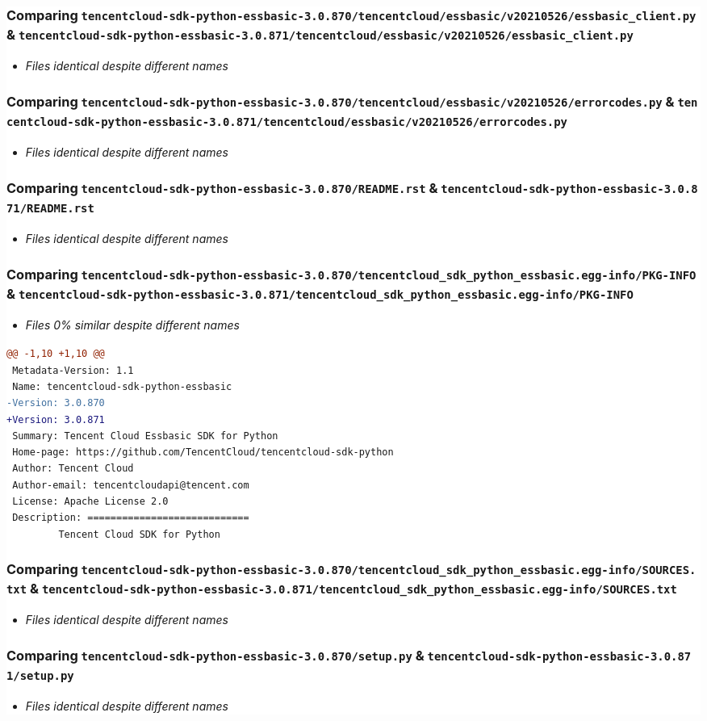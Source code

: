### Comparing `tencentcloud-sdk-python-essbasic-3.0.870/tencentcloud/essbasic/v20210526/essbasic_client.py` & `tencentcloud-sdk-python-essbasic-3.0.871/tencentcloud/essbasic/v20210526/essbasic_client.py`

 * *Files identical despite different names*

### Comparing `tencentcloud-sdk-python-essbasic-3.0.870/tencentcloud/essbasic/v20210526/errorcodes.py` & `tencentcloud-sdk-python-essbasic-3.0.871/tencentcloud/essbasic/v20210526/errorcodes.py`

 * *Files identical despite different names*

### Comparing `tencentcloud-sdk-python-essbasic-3.0.870/README.rst` & `tencentcloud-sdk-python-essbasic-3.0.871/README.rst`

 * *Files identical despite different names*

### Comparing `tencentcloud-sdk-python-essbasic-3.0.870/tencentcloud_sdk_python_essbasic.egg-info/PKG-INFO` & `tencentcloud-sdk-python-essbasic-3.0.871/tencentcloud_sdk_python_essbasic.egg-info/PKG-INFO`

 * *Files 0% similar despite different names*

```diff
@@ -1,10 +1,10 @@
 Metadata-Version: 1.1
 Name: tencentcloud-sdk-python-essbasic
-Version: 3.0.870
+Version: 3.0.871
 Summary: Tencent Cloud Essbasic SDK for Python
 Home-page: https://github.com/TencentCloud/tencentcloud-sdk-python
 Author: Tencent Cloud
 Author-email: tencentcloudapi@tencent.com
 License: Apache License 2.0
 Description: ============================
         Tencent Cloud SDK for Python
```

### Comparing `tencentcloud-sdk-python-essbasic-3.0.870/tencentcloud_sdk_python_essbasic.egg-info/SOURCES.txt` & `tencentcloud-sdk-python-essbasic-3.0.871/tencentcloud_sdk_python_essbasic.egg-info/SOURCES.txt`

 * *Files identical despite different names*

### Comparing `tencentcloud-sdk-python-essbasic-3.0.870/setup.py` & `tencentcloud-sdk-python-essbasic-3.0.871/setup.py`

 * *Files identical despite different names*

